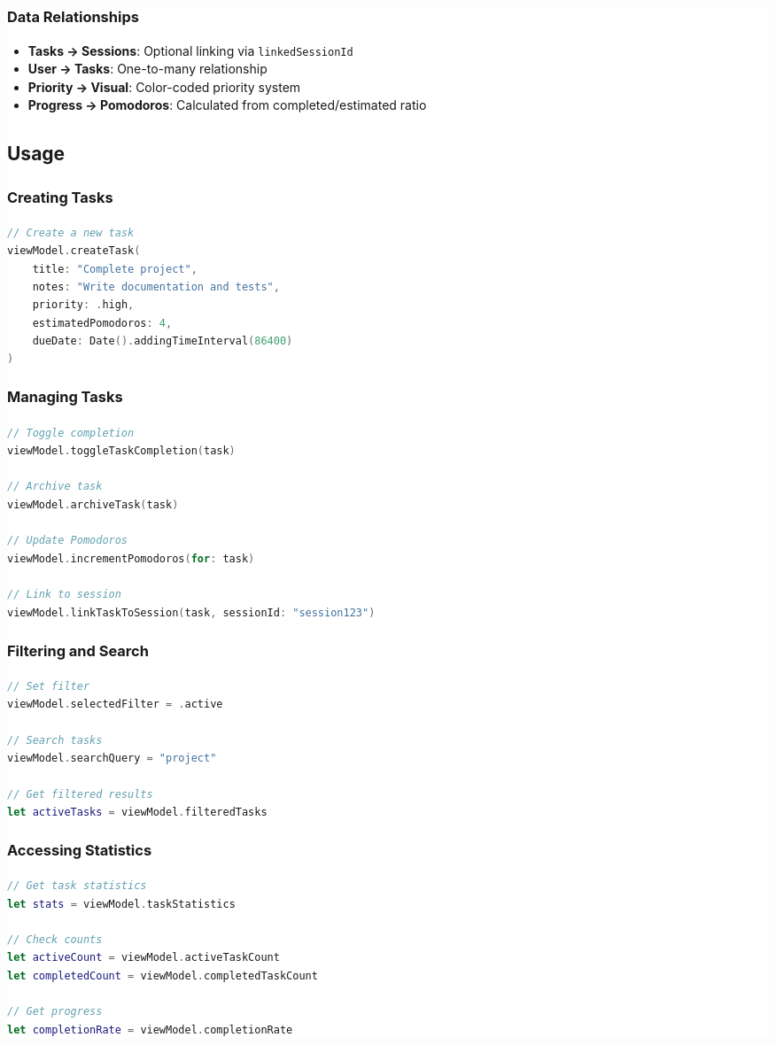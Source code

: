 ### **Data Relationships**
- **Tasks → Sessions**: Optional linking via `linkedSessionId`
- **User → Tasks**: One-to-many relationship
- **Priority → Visual**: Color-coded priority system
- **Progress → Pomodoros**: Calculated from completed/estimated ratio

## Usage

### **Creating Tasks**
```swift
// Create a new task
viewModel.createTask(
    title: "Complete project",
    notes: "Write documentation and tests",
    priority: .high,
    estimatedPomodoros: 4,
    dueDate: Date().addingTimeInterval(86400)
)
```

### **Managing Tasks**
```swift
// Toggle completion
viewModel.toggleTaskCompletion(task)

// Archive task
viewModel.archiveTask(task)

// Update Pomodoros
viewModel.incrementPomodoros(for: task)

// Link to session
viewModel.linkTaskToSession(task, sessionId: "session123")
```

### **Filtering and Search**
```swift
// Set filter
viewModel.selectedFilter = .active

// Search tasks
viewModel.searchQuery = "project"

// Get filtered results
let activeTasks = viewModel.filteredTasks
```

### **Accessing Statistics**
```swift
// Get task statistics
let stats = viewModel.taskStatistics

// Check counts
let activeCount = viewModel.activeTaskCount
let completedCount = viewModel.completedTaskCount

// Get progress
let completionRate = viewModel.completionRate
```
